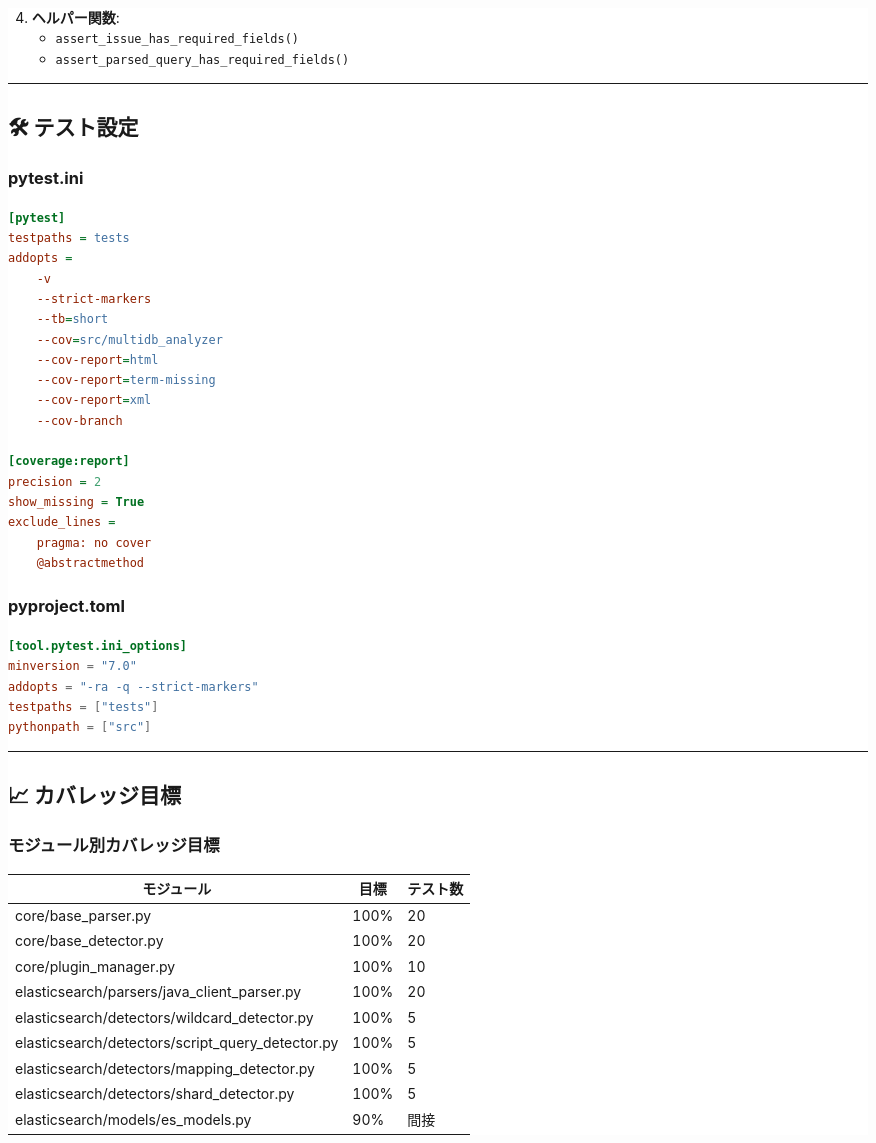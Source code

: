 4. **ヘルパー関数**:
   - `assert_issue_has_required_fields()`
   - `assert_parsed_query_has_required_fields()`

---

## 🛠️ テスト設定

### pytest.ini

```ini
[pytest]
testpaths = tests
addopts =
    -v
    --strict-markers
    --tb=short
    --cov=src/multidb_analyzer
    --cov-report=html
    --cov-report=term-missing
    --cov-report=xml
    --cov-branch

[coverage:report]
precision = 2
show_missing = True
exclude_lines =
    pragma: no cover
    @abstractmethod
```

### pyproject.toml

```toml
[tool.pytest.ini_options]
minversion = "7.0"
addopts = "-ra -q --strict-markers"
testpaths = ["tests"]
pythonpath = ["src"]
```

---

## 📈 カバレッジ目標

### モジュール別カバレッジ目標

| モジュール | 目標 | テスト数 |
|----------|------|---------|
| core/base_parser.py | 100% | 20 |
| core/base_detector.py | 100% | 20 |
| core/plugin_manager.py | 100% | 10 |
| elasticsearch/parsers/java_client_parser.py | 100% | 20 |
| elasticsearch/detectors/wildcard_detector.py | 100% | 5 |
| elasticsearch/detectors/script_query_detector.py | 100% | 5 |
| elasticsearch/detectors/mapping_detector.py | 100% | 5 |
| elasticsearch/detectors/shard_detector.py | 100% | 5 |
| elasticsearch/models/es_models.py | 90% | 間接 |